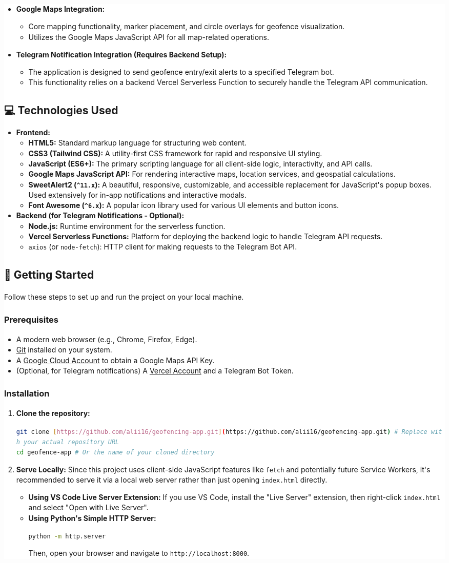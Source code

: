 * **Google Maps Integration:**
    * Core mapping functionality, marker placement, and circle overlays for geofence visualization.
    * Utilizes the Google Maps JavaScript API for all map-related operations.

* **Telegram Notification Integration (Requires Backend Setup):**
    * The application is designed to send geofence entry/exit alerts to a specified Telegram bot.
    * This functionality relies on a backend Vercel Serverless Function to securely handle the Telegram API communication.

## 💻 Technologies Used

* **Frontend:**
    * **HTML5:** Standard markup language for structuring web content.
    * **CSS3 (Tailwind CSS):** A utility-first CSS framework for rapid and responsive UI styling.
    * **JavaScript (ES6+):** The primary scripting language for all client-side logic, interactivity, and API calls.
    * **Google Maps JavaScript API:** For rendering interactive maps, location services, and geospatial calculations.
    * **SweetAlert2 (`^11.x`):** A beautiful, responsive, customizable, and accessible replacement for JavaScript's popup boxes. Used extensively for in-app notifications and interactive modals.
    * **Font Awesome (`^6.x`):** A popular icon library used for various UI elements and button icons.
* **Backend (for Telegram Notifications - Optional):**
    * **Node.js:** Runtime environment for the serverless function.
    * **Vercel Serverless Functions:** Platform for deploying the backend logic to handle Telegram API requests.
    * `axios` (or `node-fetch`): HTTP client for making requests to the Telegram Bot API.

## 🚀 Getting Started

Follow these steps to set up and run the project on your local machine.

### Prerequisites

* A modern web browser (e.g., Chrome, Firefox, Edge).
* [Git](https://git-scm.com/downloads) installed on your system.
* A [Google Cloud Account](https://cloud.google.com/free) to obtain a Google Maps API Key.
* (Optional, for Telegram notifications) A [Vercel Account](https://vercel.com/) and a Telegram Bot Token.

### Installation

1.  **Clone the repository:**
    ```bash
    git clone [https://github.com/alii16/geofencing-app.git](https://github.com/alii16/geofencing-app.git) # Replace with your actual repository URL
    cd geofence-app # Or the name of your cloned directory
    ```

2.  **Serve Locally:**
    Since this project uses client-side JavaScript features like `fetch` and potentially future Service Workers, it's recommended to serve it via a local web server rather than just opening `index.html` directly.
    * **Using VS Code Live Server Extension:** If you use VS Code, install the "Live Server" extension, then right-click `index.html` and select "Open with Live Server".
    * **Using Python's Simple HTTP Server:**
        ```bash
        python -m http.server
        ```
        Then, open your browser and navigate to `http://localhost:8000`.
